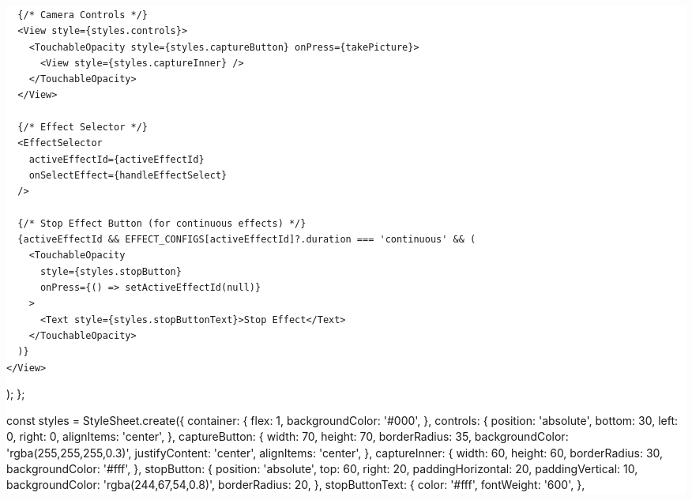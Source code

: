       {/* Camera Controls */}
      <View style={styles.controls}>
        <TouchableOpacity style={styles.captureButton} onPress={takePicture}>
          <View style={styles.captureInner} />
        </TouchableOpacity>
      </View>
      
      {/* Effect Selector */}
      <EffectSelector
        activeEffectId={activeEffectId}
        onSelectEffect={handleEffectSelect}
      />
      
      {/* Stop Effect Button (for continuous effects) */}
      {activeEffectId && EFFECT_CONFIGS[activeEffectId]?.duration === 'continuous' && (
        <TouchableOpacity
          style={styles.stopButton}
          onPress={() => setActiveEffectId(null)}
        >
          <Text style={styles.stopButtonText}>Stop Effect</Text>
        </TouchableOpacity>
      )}
    </View>
  );
};

const styles = StyleSheet.create({
  container: {
    flex: 1,
    backgroundColor: '#000',
  },
  controls: {
    position: 'absolute',
    bottom: 30,
    left: 0,
    right: 0,
    alignItems: 'center',
  },
  captureButton: {
    width: 70,
    height: 70,
    borderRadius: 35,
    backgroundColor: 'rgba(255,255,255,0.3)',
    justifyContent: 'center',
    alignItems: 'center',
  },
  captureInner: {
    width: 60,
    height: 60,
    borderRadius: 30,
    backgroundColor: '#fff',
  },
  stopButton: {
    position: 'absolute',
    top: 60,
    right: 20,
    paddingHorizontal: 20,
    paddingVertical: 10,
    backgroundColor: 'rgba(244,67,54,0.8)',
    borderRadius: 20,
  },
  stopButtonText: {
    color: '#fff',
    fontWeight: '600',
  },